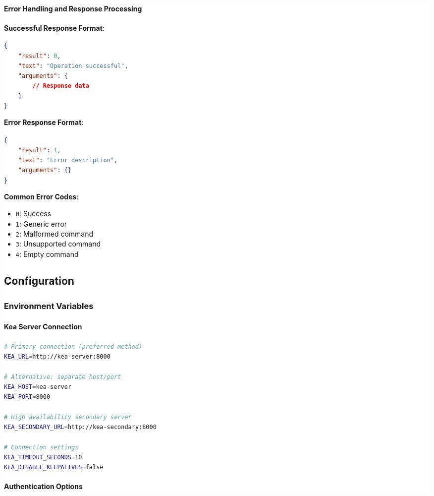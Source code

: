 #### **Error Handling and Response Processing**

**Successful Response Format**:
```json
{
    "result": 0,
    "text": "Operation successful",
    "arguments": {
        // Response data
    }
}
```

**Error Response Format**:
```json
{
    "result": 1,
    "text": "Error description",
    "arguments": {}
}
```

**Common Error Codes**:

- `0`: Success
- `1`: Generic error
- `2`: Malformed command
- `3`: Unsupported command
- `4`: Empty command

## Configuration

### Environment Variables

#### **Kea Server Connection**
```bash
# Primary connection (preferred method)
KEA_URL=http://kea-server:8000

# Alternative: separate host/port
KEA_HOST=kea-server
KEA_PORT=8000

# High availability secondary server
KEA_SECONDARY_URL=http://kea-secondary:8000

# Connection settings
KEA_TIMEOUT_SECONDS=10
KEA_DISABLE_KEEPALIVES=false
```

#### **Authentication Options**
